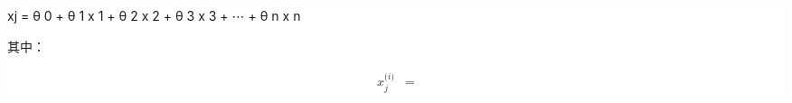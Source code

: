 <msub><mi>x</mi><mi>j</mi></msub>
<mo>=</mo>
  <msub>
    <mi>θ</mi>
    <mn>0</mn>
  </msub>
  <mo>+</mo>
  <msub>
    <mi>θ</mi>
    <mn>1</mn>
  </msub>
  <msub>
    <mi>x</mi>
    <mn>1</mn>
  </msub>
  <mo>+</mo>
  <msub>
    <mi>θ</mi>
    <mn>2</mn>
  </msub>
  <msub>
    <mi>x</mi>
    <mn>2</mn>
  </msub>
  <mo>+</mo>
  <msub>
    <mi>θ</mi>
    <mn>3</mn>
  </msub>
  <msub>
    <mi>x</mi>
    <mn>3</mn>
  </msub>
  <mo>+</mo>
  <mo>⋯</mo>
  <mo>+</mo>
  <msub>
    <mi>θ</mi>
    <mi>n</mi>
  </msub>
  <msub>
    <mi>x</mi>
    <mi>n</mi>
  </msub>
</math>

其中：

<math display="block">
<mtable>
    <mtr>
      <mtd>
        <msubsup>
          <mi>x</mi>
          <mi>j</mi>
          <mrow class="MJX-TeXAtom-ORD">
            <mo stretchy="false">(</mo>
            <mi>i</mi>
            <mo stretchy="false">)</mo>
          </mrow>
        </msubsup>
      </mtd>
      <mtd>
        <mo>=</mo>